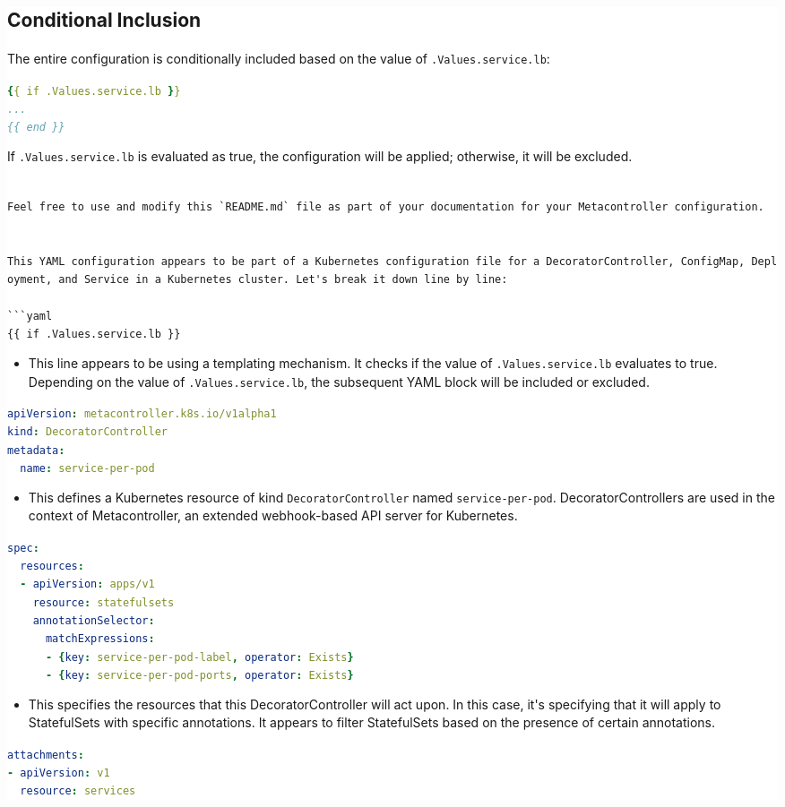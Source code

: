 ## Conditional Inclusion

The entire configuration is conditionally included based on the value of `.Values.service.lb`:

```yaml
{{ if .Values.service.lb }}
...
{{ end }}
```

If `.Values.service.lb` is evaluated as true, the configuration will be applied; otherwise, it will be excluded.
```

Feel free to use and modify this `README.md` file as part of your documentation for your Metacontroller configuration.


This YAML configuration appears to be part of a Kubernetes configuration file for a DecoratorController, ConfigMap, Deployment, and Service in a Kubernetes cluster. Let's break it down line by line:

```yaml
{{ if .Values.service.lb }}
```

- This line appears to be using a templating mechanism. It checks if the value of `.Values.service.lb` evaluates to true. Depending on the value of `.Values.service.lb`, the subsequent YAML block will be included or excluded.

```yaml
apiVersion: metacontroller.k8s.io/v1alpha1
kind: DecoratorController
metadata:
  name: service-per-pod
```

- This defines a Kubernetes resource of kind `DecoratorController` named `service-per-pod`. DecoratorControllers are used in the context of Metacontroller, an extended webhook-based API server for Kubernetes.

```yaml
spec:
  resources:
  - apiVersion: apps/v1
    resource: statefulsets
    annotationSelector:
      matchExpressions:
      - {key: service-per-pod-label, operator: Exists}
      - {key: service-per-pod-ports, operator: Exists}
```

- This specifies the resources that this DecoratorController will act upon. In this case, it's specifying that it will apply to StatefulSets with specific annotations. It appears to filter StatefulSets based on the presence of certain annotations.

```yaml
attachments:
- apiVersion: v1
  resource: services
```
